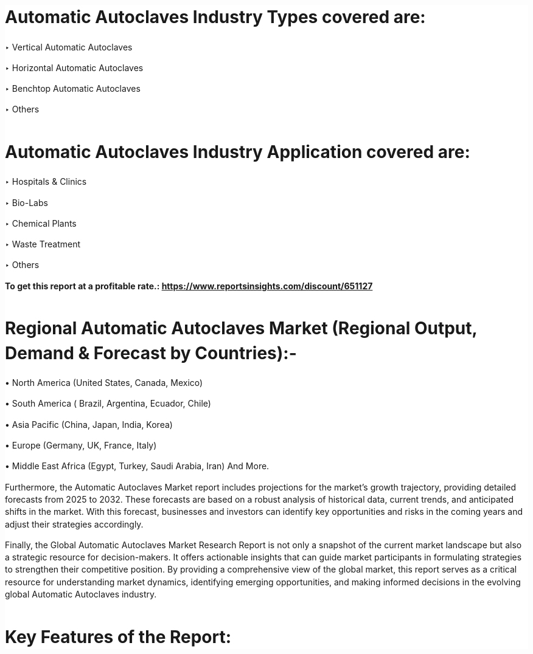 # <strong>Automatic Autoclaves Industry Types covered are:</strong>

‣ Vertical Automatic Autoclaves

‣ Horizontal Automatic Autoclaves

‣ Benchtop Automatic Autoclaves

‣ Others

# <strong>Automatic Autoclaves Industry Application covered are:</strong>

‣ Hospitals & Clinics

‣ Bio-Labs

‣ Chemical Plants

‣ Waste Treatment

‣ Others

<strong>To get this report at a profitable rate.: <a href=https://www.reportsinsights.com/discount/651127>https://www.reportsinsights.com/discount/651127</a></strong>

# <strong>Regional Automatic Autoclaves Market (Regional Output, Demand &amp; Forecast by Countries):-</strong>

• North America (United States, Canada, Mexico)

• South America ( Brazil, Argentina, Ecuador, Chile)

• Asia Pacific (China, Japan, India, Korea)

• Europe (Germany, UK, France, Italy)

• Middle East Africa (Egypt, Turkey, Saudi Arabia, Iran) And More.

Furthermore, the Automatic Autoclaves Market report includes projections for the market’s growth trajectory, providing detailed forecasts from 2025 to 2032. These forecasts are based on a robust analysis of historical data, current trends, and anticipated shifts in the market. With this forecast, businesses and investors can identify key opportunities and risks in the coming years and adjust their strategies accordingly.

Finally, the Global Automatic Autoclaves Market Research Report is not only a snapshot of the current market landscape but also a strategic resource for decision-makers. It offers actionable insights that can guide market participants in formulating strategies to strengthen their competitive position. By providing a comprehensive view of the global market, this report serves as a critical resource for understanding market dynamics, identifying emerging opportunities, and making informed decisions in the evolving global Automatic Autoclaves industry.

# <strong>Key Features of the Report:</strong>
